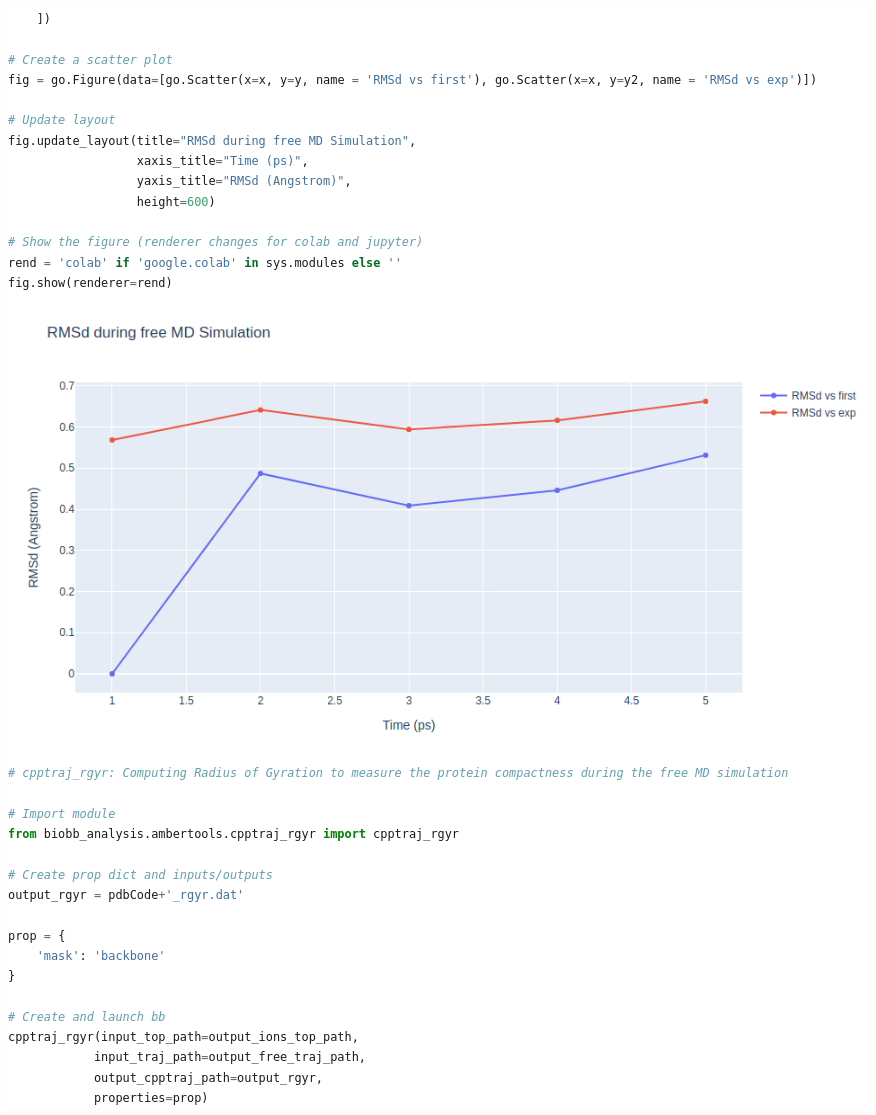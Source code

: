 ```python
    ])

# Create a scatter plot
fig = go.Figure(data=[go.Scatter(x=x, y=y, name = 'RMSd vs first'), go.Scatter(x=x, y=y2, name = 'RMSd vs exp')])

# Update layout
fig.update_layout(title="RMSd during free MD Simulation",
                  xaxis_title="Time (ps)",
                  yaxis_title="RMSd (Angstrom)",
                  height=600)

# Show the figure (renderer changes for colab and jupyter)
rend = 'colab' if 'google.colab' in sys.modules else ''
fig.show(renderer=rend)

```

<img src='_static/md_setup/plot07.png'></img>


```python
# cpptraj_rgyr: Computing Radius of Gyration to measure the protein compactness during the free MD simulation 

# Import module
from biobb_analysis.ambertools.cpptraj_rgyr import cpptraj_rgyr

# Create prop dict and inputs/outputs
output_rgyr = pdbCode+'_rgyr.dat'

prop = {
    'mask': 'backbone'
}

# Create and launch bb
cpptraj_rgyr(input_top_path=output_ions_top_path,
            input_traj_path=output_free_traj_path,
            output_cpptraj_path=output_rgyr,
            properties=prop)

```
